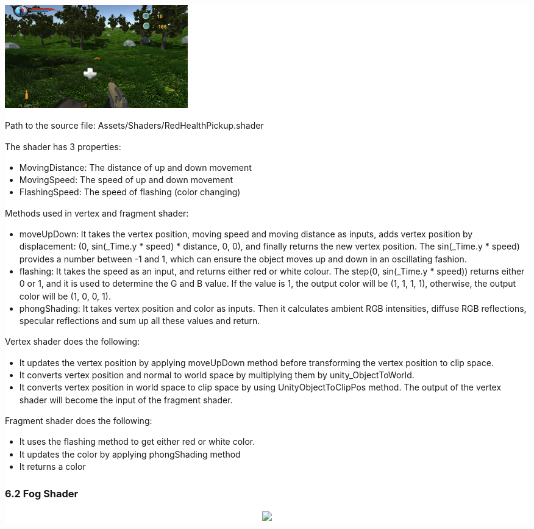   <img src="Gifs/Health-Pickup-Shader.gif"  width="300" >
</p>

Path to the source file: Assets/Shaders/RedHealthPickup.shader

The shader has 3 properties:
* MovingDistance: The distance of up and down movement
* MovingSpeed: The speed of up and down movement
* FlashingSpeed: The speed of flashing (color changing)

Methods used in vertex and fragment shader:
* moveUpDown: It takes the vertex position, moving speed and moving distance as inputs, adds vertex position by displacement: (0, sin(_Time.y * speed) * distance, 0, 0), and finally returns the new vertex position. The sin(_Time.y * speed) provides a number between -1 and 1, which can ensure the object moves up and down in an oscillating fashion.
* flashing: It takes the speed as an input, and returns either red or white colour. The step(0, sin(_Time.y * speed)) returns either 0 or 1, and it is used to determine the G and B value. If the value is 1, the output color will be (1, 1, 1, 1), otherwise, the output color will be (1, 0, 0, 1).
* phongShading: It takes vertex position and color as inputs. Then it calculates ambient RGB intensities, diffuse RGB reflections, specular reflections and sum up all these values and return.  

Vertex shader does the following: 
* It updates the vertex position by applying moveUpDown method before transforming the vertex position to clip space.
* It converts vertex position and normal to world space by multiplying them by unity_ObjectToWorld.
* It converts vertex position in world space to clip space by using UnityObjectToClipPos method.
The output of the vertex shader will become the input of the fragment shader.

Fragment shader does the following:
* It uses the flashing method to get either red or white color. 
* It updates the color by applying phongShading method
* It returns a color

### 6.2 Fog Shader
<p align="center">
  <img src="Gifs/Fog-Shader.gif"  width="300" >
</p>
